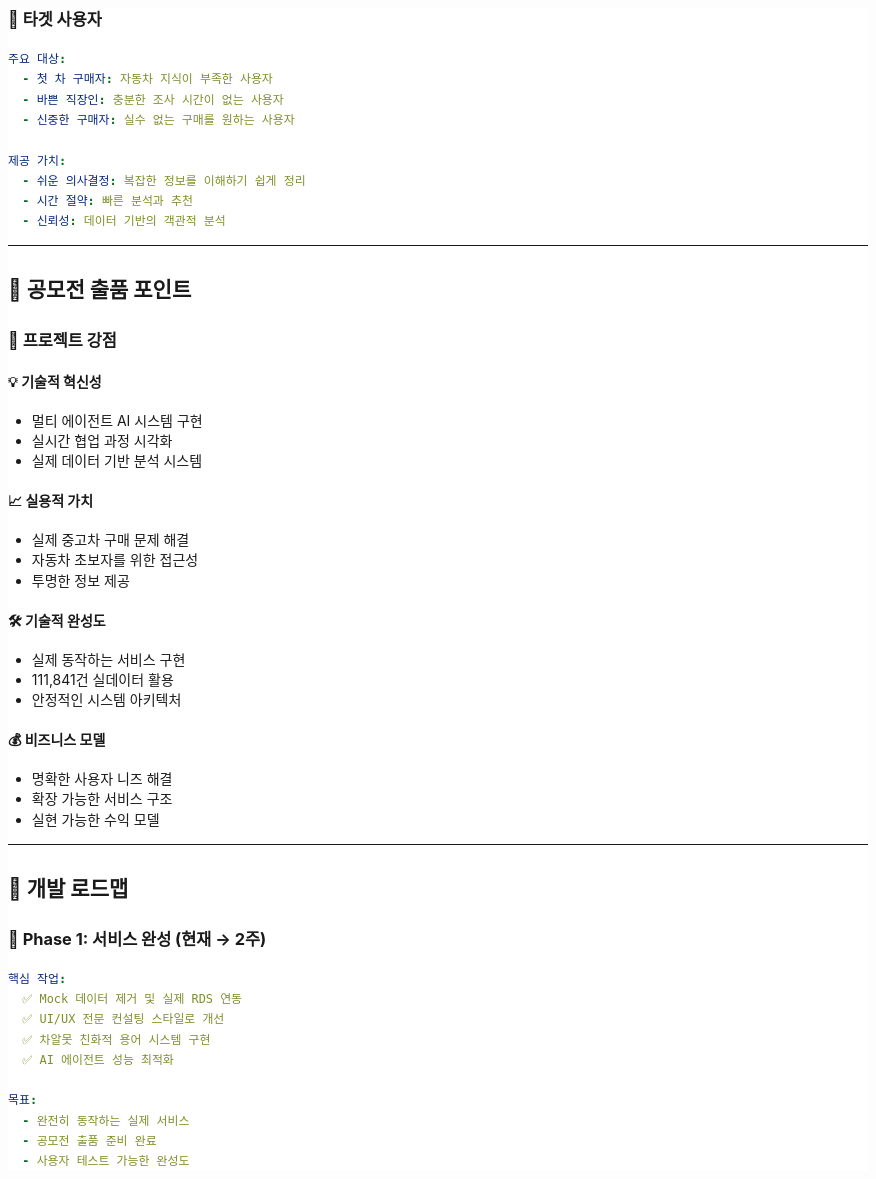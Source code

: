 ### 🎯 **타겟 사용자**
```yaml
주요 대상:
  - 첫 차 구매자: 자동차 지식이 부족한 사용자
  - 바쁜 직장인: 충분한 조사 시간이 없는 사용자
  - 신중한 구매자: 실수 없는 구매를 원하는 사용자

제공 가치:
  - 쉬운 의사결정: 복잡한 정보를 이해하기 쉽게 정리
  - 시간 절약: 빠른 분석과 추천
  - 신뢰성: 데이터 기반의 객관적 분석
```

---

## 🏅 공모전 출품 포인트

### 🌟 **프로젝트 강점**

#### 💡 **기술적 혁신성**
- 멀티 에이전트 AI 시스템 구현
- 실시간 협업 과정 시각화
- 실제 데이터 기반 분석 시스템

#### 📈 **실용적 가치**
- 실제 중고차 구매 문제 해결
- 자동차 초보자를 위한 접근성
- 투명한 정보 제공

#### 🛠️ **기술적 완성도**
- 실제 동작하는 서비스 구현
- 111,841건 실데이터 활용
- 안정적인 시스템 아키텍처

#### 💰 **비즈니스 모델**
- 명확한 사용자 니즈 해결
- 확장 가능한 서비스 구조
- 실현 가능한 수익 모델

---

## 🎯 개발 로드맵

### 📅 **Phase 1: 서비스 완성** (현재 → 2주)
```yaml
핵심 작업:
  ✅ Mock 데이터 제거 및 실제 RDS 연동
  ✅ UI/UX 전문 컨설팅 스타일로 개선
  ✅ 차알못 친화적 용어 시스템 구현
  ✅ AI 에이전트 성능 최적화

목표:
  - 완전히 동작하는 실제 서비스
  - 공모전 출품 준비 완료
  - 사용자 테스트 가능한 완성도
```
